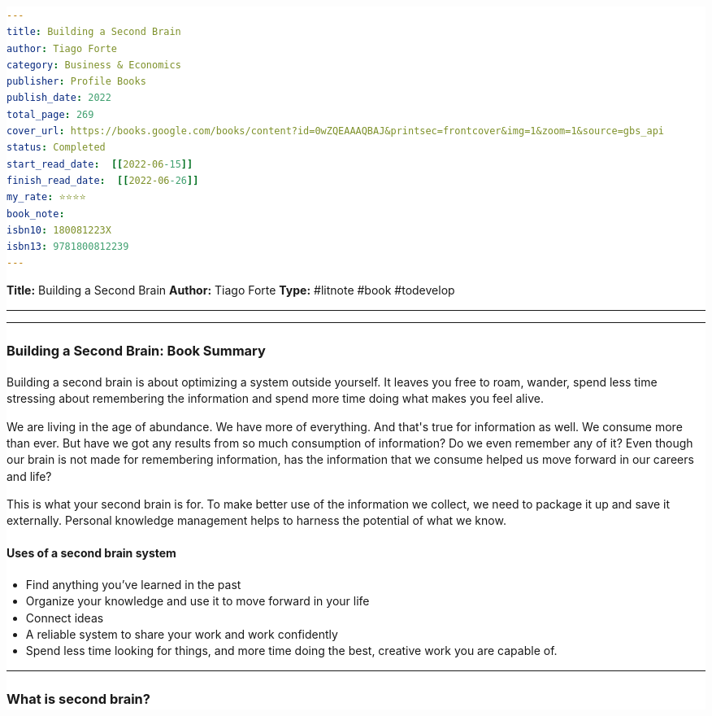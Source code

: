 ```yaml
---
title: Building a Second Brain
author: Tiago Forte
category: Business & Economics
publisher: Profile Books
publish_date: 2022
total_page: 269
cover_url: https://books.google.com/books/content?id=0wZQEAAAQBAJ&printsec=frontcover&img=1&zoom=1&source=gbs_api
status: Completed
start_read_date:  [[2022-06-15]]
finish_read_date:  [[2022-06-26]]
my_rate: ⭐⭐⭐⭐
book_note: 
isbn10: 180081223X
isbn13: 9781800812239
---
```

**Title:** Building a Second Brain
**Author:** Tiago Forte
**Type:** #litnote #book #todevelop 

---
---

### Building a Second Brain: Book Summary

  
Building a second brain is about optimizing a system outside yourself. It leaves you free to roam, wander, spend less time stressing about remembering the information and spend more time doing what makes you feel alive.

We are living in the age of abundance. We have more of everything. And that's true for information as well. We consume more than ever. But have we got any results from so much consumption of information? Do we even remember any of it? Even though our brain is not made for remembering information, has the information that we consume helped us move forward in our careers and life?

This is what your second brain is for. To make better use of the information we collect, we need to package it up and save it externally. Personal knowledge management helps to harness the potential of what we know.

#### Uses of a second brain system

-   Find anything you’ve learned in the past
-   Organize your knowledge and use it to move forward in your life
-   Connect ideas 
-   A reliable system to share your work and work confidently
-   Spend less time looking for things, and more time doing the best, creative work you are capable of.

---

### What is second brain?
